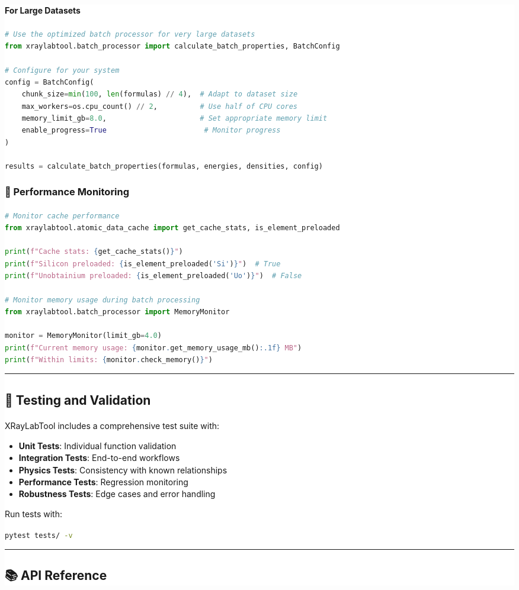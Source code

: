 #### For Large Datasets
```python
# Use the optimized batch processor for very large datasets
from xraylabtool.batch_processor import calculate_batch_properties, BatchConfig

# Configure for your system
config = BatchConfig(
    chunk_size=min(100, len(formulas) // 4),  # Adapt to dataset size
    max_workers=os.cpu_count() // 2,          # Use half of CPU cores
    memory_limit_gb=8.0,                      # Set appropriate memory limit
    enable_progress=True                       # Monitor progress
)

results = calculate_batch_properties(formulas, energies, densities, config)
```

### 🔧 Performance Monitoring

```python
# Monitor cache performance
from xraylabtool.atomic_data_cache import get_cache_stats, is_element_preloaded

print(f"Cache stats: {get_cache_stats()}")
print(f"Silicon preloaded: {is_element_preloaded('Si')}")  # True
print(f"Unobtainium preloaded: {is_element_preloaded('Uo')}")  # False

# Monitor memory usage during batch processing
from xraylabtool.batch_processor import MemoryMonitor

monitor = MemoryMonitor(limit_gb=4.0)
print(f"Current memory usage: {monitor.get_memory_usage_mb():.1f} MB")
print(f"Within limits: {monitor.check_memory()}")
```

---

## 🧪 Testing and Validation

XRayLabTool includes a comprehensive test suite with:

- **Unit Tests**: Individual function validation
- **Integration Tests**: End-to-end workflows
- **Physics Tests**: Consistency with known relationships
- **Performance Tests**: Regression monitoring
- **Robustness Tests**: Edge cases and error handling

Run tests with:
```bash
pytest tests/ -v
```

---

## 📚 API Reference
